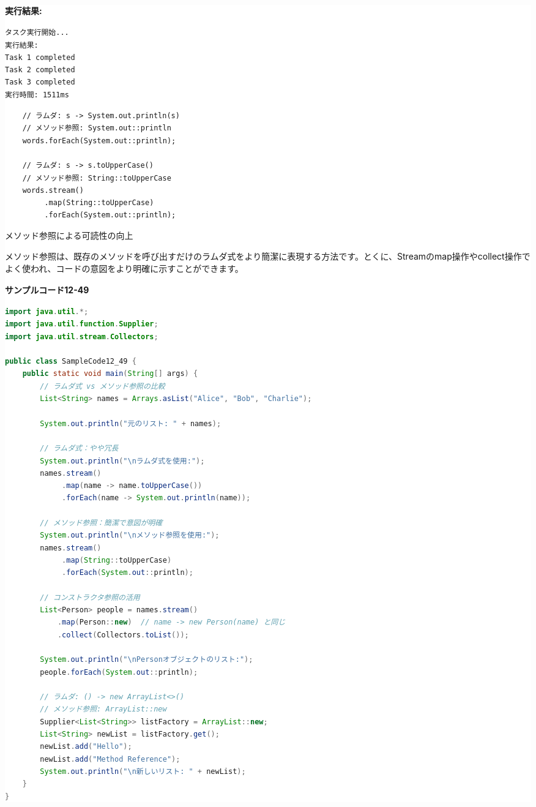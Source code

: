 **実行結果:**
```
タスク実行開始...
実行結果:
Task 1 completed
Task 2 completed
Task 3 completed
実行時間: 1511ms
```

        // ラムダ: s -> System.out.println(s)
        // メソッド参照: System.out::println
        words.forEach(System.out::println);

        // ラムダ: s -> s.toUpperCase()
        // メソッド参照: String::toUpperCase
        words.stream()
             .map(String::toUpperCase)
             .forEach(System.out::println);

メソッド参照による可読性の向上

メソッド参照は、既存のメソッドを呼び出すだけのラムダ式をより簡潔に表現する方法です。とくに、Streamのmap操作やcollect操作でよく使われ、コードの意図をより明確に示すことができます。

<span class="listing-number">**サンプルコード12-49**</span>

```java
import java.util.*;
import java.util.function.Supplier;
import java.util.stream.Collectors;

public class SampleCode12_49 {
    public static void main(String[] args) {
        // ラムダ式 vs メソッド参照の比較
        List<String> names = Arrays.asList("Alice", "Bob", "Charlie");
        
        System.out.println("元のリスト: " + names);
        
        // ラムダ式：やや冗長
        System.out.println("\nラムダ式を使用:");
        names.stream()
             .map(name -> name.toUpperCase())
             .forEach(name -> System.out.println(name));

        // メソッド参照：簡潔で意図が明確
        System.out.println("\nメソッド参照を使用:");
        names.stream()
             .map(String::toUpperCase)
             .forEach(System.out::println);

        // コンストラクタ参照の活用
        List<Person> people = names.stream()
            .map(Person::new)  // name -> new Person(name) と同じ
            .collect(Collectors.toList());
        
        System.out.println("\nPersonオブジェクトのリスト:");
        people.forEach(System.out::println);

        // ラムダ: () -> new ArrayList<>()
        // メソッド参照: ArrayList::new
        Supplier<List<String>> listFactory = ArrayList::new;
        List<String> newList = listFactory.get();
        newList.add("Hello");
        newList.add("Method Reference");
        System.out.println("\n新しいリスト: " + newList);
    }
}
```